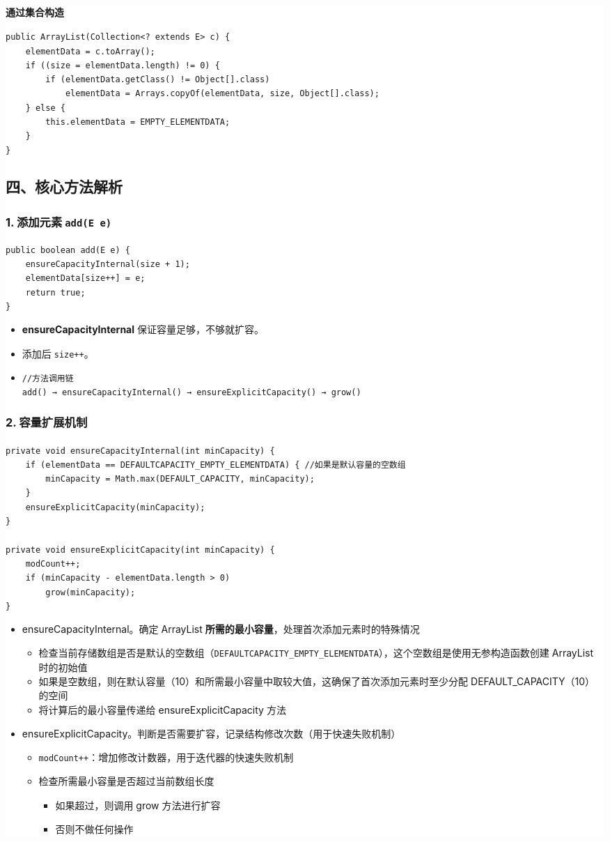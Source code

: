 **通过集合构造**

```
public ArrayList(Collection<? extends E> c) {
    elementData = c.toArray();
    if ((size = elementData.length) != 0) {
        if (elementData.getClass() != Object[].class)
            elementData = Arrays.copyOf(elementData, size, Object[].class);
    } else {
        this.elementData = EMPTY_ELEMENTDATA;
    }
}
```

## 四、核心方法解析

### 1. 添加元素 `add(E e)`

```
public boolean add(E e) {
    ensureCapacityInternal(size + 1);
    elementData[size++] = e;
    return true;
}
```

- **ensureCapacityInternal** 保证容量足够，不够就扩容。

- 添加后 `size++`。

- ```
  //方法调用链
  add() → ensureCapacityInternal() → ensureExplicitCapacity() → grow()
  ```

### 2. 容量扩展机制

```
private void ensureCapacityInternal(int minCapacity) {
    if (elementData == DEFAULTCAPACITY_EMPTY_ELEMENTDATA) { //如果是默认容量的空数组 
        minCapacity = Math.max(DEFAULT_CAPACITY, minCapacity);
    }
    ensureExplicitCapacity(minCapacity);
}

private void ensureExplicitCapacity(int minCapacity) {
    modCount++;
    if (minCapacity - elementData.length > 0)
        grow(minCapacity);
}
```

- ensureCapacityInternal。确定 ArrayList **所需的最小容量**，处理首次添加元素时的特殊情况

  * 检查当前存储数组是否是默认的空数组（`DEFAULTCAPACITY_EMPTY_ELEMENTDATA`），这个空数组是使用无参构造函数创建 ArrayList 时的初始值
  * 如果是空数组，则在默认容量（10）和所需最小容量中取较大值，这确保了首次添加元素时至少分配 DEFAULT_CAPACITY（10）的空间
  * 将计算后的最小容量传递给 ensureExplicitCapacity 方法

- ensureExplicitCapacity。判断是否需要扩容，记录结构修改次数（用于快速失败机制）

  * `modCount++`：增加修改计数器，用于迭代器的快速失败机制

  * 检查所需最小容量是否超过当前数组长度

    * 如果超过，则调用 grow 方法进行扩容

    * 否则不做任何操作
```
